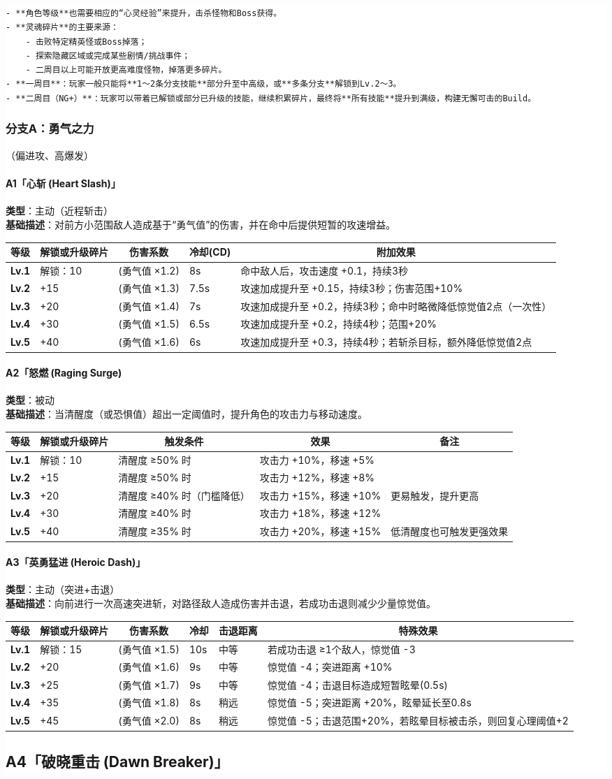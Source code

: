 	- **角色等级**也需要相应的“心灵经验”来提升，击杀怪物和Boss获得。
	- **灵魂碎片**的主要来源：
	    - 击败特定精英怪或Boss掉落；
	    - 探索隐藏区域或完成某些剧情/挑战事件；
	    - 二周目以上可能开放更高难度怪物，掉落更多碎片。
	- **一周目**：玩家一般只能将**1～2条分支技能**部分升至中高级，或**多条分支**解锁到Lv.2～3。
	- **二周目（NG+）**：玩家可以带着已解锁或部分已升级的技能，继续积累碎片，最终将**所有技能**提升到满级，构建无懈可击的Build。

### 分支A：勇气之力
（偏进攻、高爆发）

#### **A1「心斩 (Heart Slash)」**

**类型**：主动（近程斩击）  
**基础描述**：对前方小范围敌人造成基于“勇气值”的伤害，并在命中后提供短暂的攻速增益。

| **等级**   | **解锁或升级碎片** | **伤害系数**   | **冷却(CD)** | **附加效果**                            |
| -------- | ----------- | ---------- | ---------- | ----------------------------------- |
| **Lv.1** | 解锁：10       | (勇气值 ×1.2) | 8s         | 命中敌人后，攻击速度 +0.1，持续3秒                |
| **Lv.2** | +15         | (勇气值 ×1.3) | 7.5s       | 攻速加成提升至 +0.15，持续3秒；伤害范围+10%         |
| **Lv.3** | +20         | (勇气值 ×1.4) | 7s         | 攻速加成提升至 +0.2，持续3秒；命中时略微降低惊觉值2点（一次性） |
| **Lv.4** | +30         | (勇气值 ×1.5) | 6.5s       | 攻速加成提升至 +0.2，持续4秒；范围+20%            |
| **Lv.5** | +40         | (勇气值 ×1.6) | 6s         | 攻速加成提升至 +0.3，持续4秒；若斩杀目标，额外降低惊觉值2点   |
#### **A2「怒燃 (Raging Surge)**

**类型**：被动  
**基础描述**：当清醒度（或恐惧值）超出一定阈值时，提升角色的攻击力与移动速度。

|**等级**|**解锁或升级碎片**|**触发条件**|**效果**|**备注**|
|---|---|---|---|---|
|**Lv.1**|解锁：10|清醒度 ≥50% 时|攻击力 +10%，移速 +5%||
|**Lv.2**|+15|清醒度 ≥50% 时|攻击力 +12%，移速 +8%||
|**Lv.3**|+20|清醒度 ≥40% 时（门槛降低）|攻击力 +15%，移速 +10%|更易触发，提升更高|
|**Lv.4**|+30|清醒度 ≥40% 时|攻击力 +18%，移速 +12%||
|**Lv.5**|+40|清醒度 ≥35% 时|攻击力 +20%，移速 +15%|低清醒度也可触发更强效果|
#### **A3「英勇猛进 (Heroic Dash)」**

**类型**：主动（突进+击退）  
**基础描述**：向前进行一次高速突进斩，对路径敌人造成伤害并击退，若成功击退则减少少量惊觉值。

| **等级**   | **解锁或升级碎片** | **伤害系数**   | **冷却** | **击退距离** | **特殊效果**                           |
| -------- | ----------- | ---------- | ------ | -------- | ---------------------------------- |
| **Lv.1** | 解锁：15       | (勇气值 ×1.5) | 10s    | 中等       | 若成功击退 ≥1个敌人，惊觉值 -3                 |
| **Lv.2** | +20         | (勇气值 ×1.6) | 9s     | 中等       | 惊觉值 -4；突进距离 +10%                   |
| **Lv.3** | +25         | (勇气值 ×1.7) | 9s     | 中等       | 惊觉值 -4；击退目标造成短暂眩晕(0.5s)            |
| **Lv.4** | +35         | (勇气值 ×1.8) | 8s     | 稍远       | 惊觉值 -5；突进距离 +20%，眩晕延长至0.8s         |
| **Lv.5** | +45         | (勇气值 ×2.0) | 8s     | 稍远       | 惊觉值 -5；击退范围+20%，若眩晕目标被击杀，则回复心理阈值+2 |
## **A4「破晓重击 (Dawn Breaker)」**
